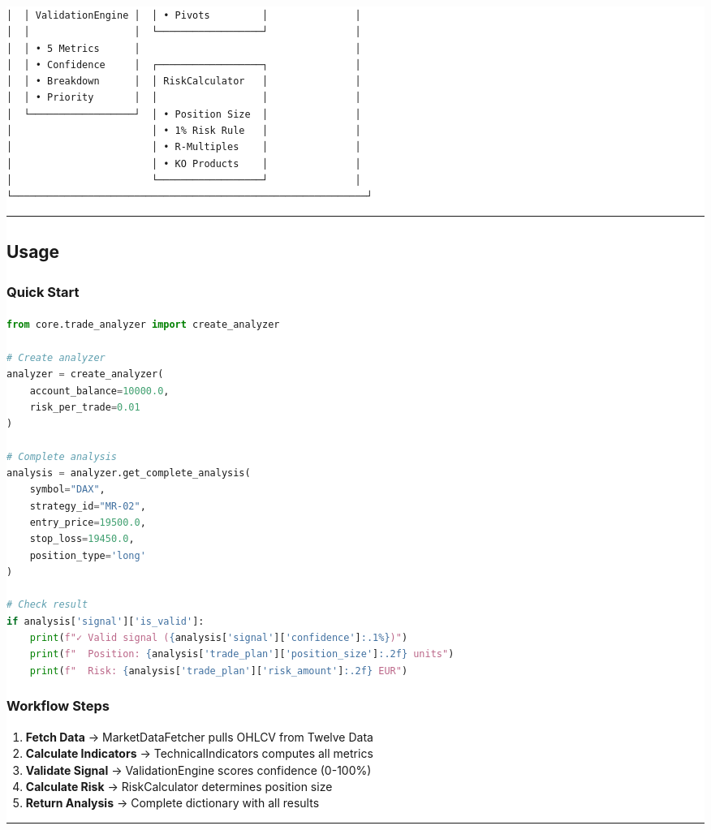 ```
│  │ ValidationEngine │  │ • Pivots         │               │
│  │                  │  └──────────────────┘               │
│  │ • 5 Metrics      │                                     │
│  │ • Confidence     │  ┌──────────────────┐               │
│  │ • Breakdown      │  │ RiskCalculator   │               │
│  │ • Priority       │  │                  │               │
│  └──────────────────┘  │ • Position Size  │               │
│                        │ • 1% Risk Rule   │               │
│                        │ • R-Multiples    │               │
│                        │ • KO Products    │               │
│                        └──────────────────┘               │
└─────────────────────────────────────────────────────────────┘
```

---

## Usage

### Quick Start

```python
from core.trade_analyzer import create_analyzer

# Create analyzer
analyzer = create_analyzer(
    account_balance=10000.0,
    risk_per_trade=0.01
)

# Complete analysis
analysis = analyzer.get_complete_analysis(
    symbol="DAX",
    strategy_id="MR-02",
    entry_price=19500.0,
    stop_loss=19450.0,
    position_type='long'
)

# Check result
if analysis['signal']['is_valid']:
    print(f"✓ Valid signal ({analysis['signal']['confidence']:.1%})")
    print(f"  Position: {analysis['trade_plan']['position_size']:.2f} units")
    print(f"  Risk: {analysis['trade_plan']['risk_amount']:.2f} EUR")
```

### Workflow Steps

1. **Fetch Data** → MarketDataFetcher pulls OHLCV from Twelve Data
2. **Calculate Indicators** → TechnicalIndicators computes all metrics
3. **Validate Signal** → ValidationEngine scores confidence (0-100%)
4. **Calculate Risk** → RiskCalculator determines position size
5. **Return Analysis** → Complete dictionary with all results

---